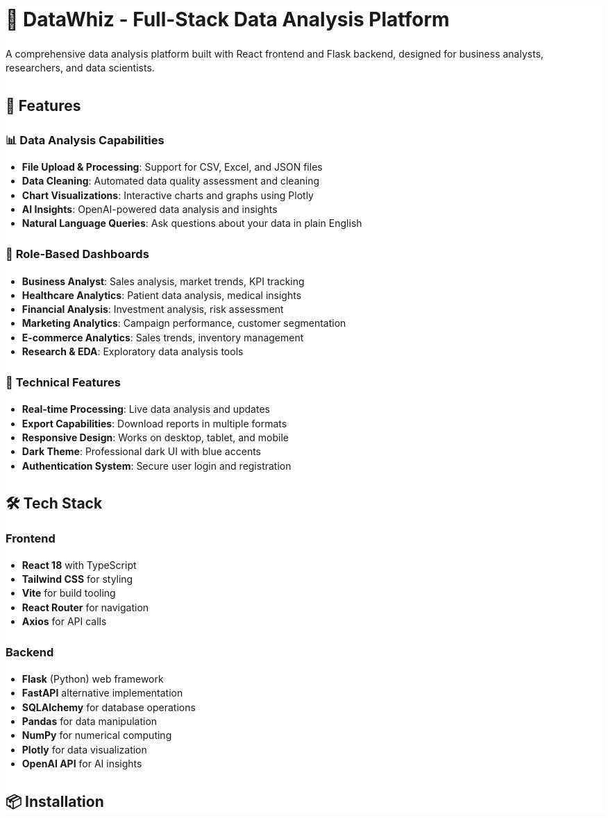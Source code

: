 # 🚀 DataWhiz - Full-Stack Data Analysis Platform

A comprehensive data analysis platform built with React frontend and Flask backend, designed for business analysts, researchers, and data scientists.

## 🌟 Features

### 📊 **Data Analysis Capabilities**
- **File Upload & Processing**: Support for CSV, Excel, and JSON files
- **Data Cleaning**: Automated data quality assessment and cleaning
- **Chart Visualizations**: Interactive charts and graphs using Plotly
- **AI Insights**: OpenAI-powered data analysis and insights
- **Natural Language Queries**: Ask questions about your data in plain English

### 👥 **Role-Based Dashboards**
- **Business Analyst**: Sales analysis, market trends, KPI tracking
- **Healthcare Analytics**: Patient data analysis, medical insights
- **Financial Analysis**: Investment analysis, risk assessment
- **Marketing Analytics**: Campaign performance, customer segmentation
- **E-commerce Analytics**: Sales trends, inventory management
- **Research & EDA**: Exploratory data analysis tools

### 🔧 **Technical Features**
- **Real-time Processing**: Live data analysis and updates
- **Export Capabilities**: Download reports in multiple formats
- **Responsive Design**: Works on desktop, tablet, and mobile
- **Dark Theme**: Professional dark UI with blue accents
- **Authentication System**: Secure user login and registration

## 🛠️ Tech Stack

### Frontend
- **React 18** with TypeScript
- **Tailwind CSS** for styling
- **Vite** for build tooling
- **React Router** for navigation
- **Axios** for API calls

### Backend
- **Flask** (Python) web framework
- **FastAPI** alternative implementation
- **SQLAlchemy** for database operations
- **Pandas** for data manipulation
- **NumPy** for numerical computing
- **Plotly** for data visualization
- **OpenAI API** for AI insights

## 📦 Installation
